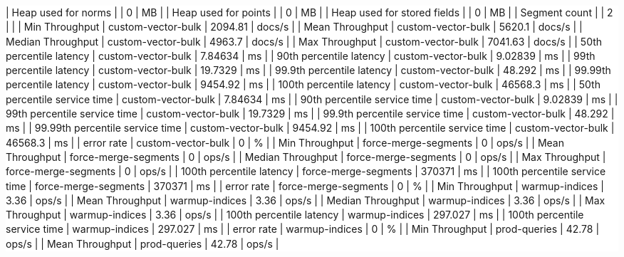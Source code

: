 |                                            Heap used for norms |                      |           0 |     MB |
|                                           Heap used for points |                      |           0 |     MB |
|                                    Heap used for stored fields |                      |           0 |     MB |
|                                                  Segment count |                      |           2 |        |
|                                                 Min Throughput |   custom-vector-bulk |     2094.81 | docs/s |
|                                                Mean Throughput |   custom-vector-bulk |      5620.1 | docs/s |
|                                              Median Throughput |   custom-vector-bulk |      4963.7 | docs/s |
|                                                 Max Throughput |   custom-vector-bulk |     7041.63 | docs/s |
|                                        50th percentile latency |   custom-vector-bulk |     7.84634 |     ms |
|                                        90th percentile latency |   custom-vector-bulk |     9.02839 |     ms |
|                                        99th percentile latency |   custom-vector-bulk |     19.7329 |     ms |
|                                      99.9th percentile latency |   custom-vector-bulk |      48.292 |     ms |
|                                     99.99th percentile latency |   custom-vector-bulk |     9454.92 |     ms |
|                                       100th percentile latency |   custom-vector-bulk |     46568.3 |     ms |
|                                   50th percentile service time |   custom-vector-bulk |     7.84634 |     ms |
|                                   90th percentile service time |   custom-vector-bulk |     9.02839 |     ms |
|                                   99th percentile service time |   custom-vector-bulk |     19.7329 |     ms |
|                                 99.9th percentile service time |   custom-vector-bulk |      48.292 |     ms |
|                                99.99th percentile service time |   custom-vector-bulk |     9454.92 |     ms |
|                                  100th percentile service time |   custom-vector-bulk |     46568.3 |     ms |
|                                                     error rate |   custom-vector-bulk |           0 |      % |
|                                                 Min Throughput | force-merge-segments |           0 |  ops/s |
|                                                Mean Throughput | force-merge-segments |           0 |  ops/s |
|                                              Median Throughput | force-merge-segments |           0 |  ops/s |
|                                                 Max Throughput | force-merge-segments |           0 |  ops/s |
|                                       100th percentile latency | force-merge-segments |      370371 |     ms |
|                                  100th percentile service time | force-merge-segments |      370371 |     ms |
|                                                     error rate | force-merge-segments |           0 |      % |
|                                                 Min Throughput |       warmup-indices |        3.36 |  ops/s |
|                                                Mean Throughput |       warmup-indices |        3.36 |  ops/s |
|                                              Median Throughput |       warmup-indices |        3.36 |  ops/s |
|                                                 Max Throughput |       warmup-indices |        3.36 |  ops/s |
|                                       100th percentile latency |       warmup-indices |     297.027 |     ms |
|                                  100th percentile service time |       warmup-indices |     297.027 |     ms |
|                                                     error rate |       warmup-indices |           0 |      % |
|                                                 Min Throughput |         prod-queries |       42.78 |  ops/s |
|                                                Mean Throughput |         prod-queries |       42.78 |  ops/s |